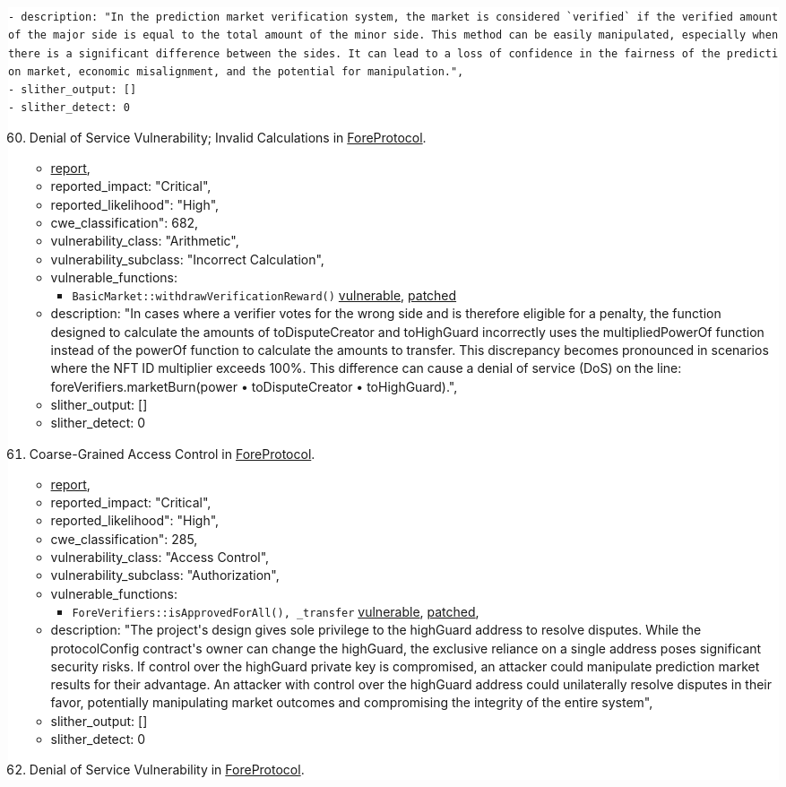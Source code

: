     - description: "In the prediction market verification system, the market is considered `verified` if the verified amount of the major side is equal to the total amount of the minor side. This method can be easily manipulated, especially when there is a significant difference between the sides. It can lead to a loss of confidence in the fairness of the prediction market, economic misalignment, and the potential for manipulation.",
    - slither_output: []
    - slither_detect: 0

60. Denial of Service Vulnerability; Invalid Calculations in [ForeProtocol](./foreProtocol00/).

    - [report](https://wp.hacken.io/wp-content/uploads/2023/12/ForeProtocol_SC-Audit-ReportSA-1667_update-1.pdf),
    - reported_impact: "Critical",
    - reported_likelihood": "High",
    - cwe_classification": 682,
    - vulnerability_class: "Arithmetic",
    - vulnerability_subclass: "Incorrect Calculation",
    - vulnerable_functions:
      - `BasicMarket::withdrawVerificationReward()` [vulnerable](./foreProtocol00/vulnerable/contracts/contracts/protocol/markets/basic/BasicMarket.sol#L305), [patched](./foreProtocol00/patched/contracts/contracts/protocol/markets/basic/library/MarketLib.sol)
    - description: "In cases where a verifier votes for the wrong side and is therefore eligible for a penalty, the function designed to calculate the amounts of toDisputeCreator and toHighGuard incorrectly uses the multipliedPowerOf function instead of the powerOf function to calculate the amounts to transfer. This discrepancy becomes pronounced in scenarios where the NFT ID multiplier exceeds 100%. This difference can cause a denial of service (DoS) on the line: foreVerifiers.marketBurn(power • toDisputeCreator • toHighGuard).",
    - slither_output: []
    - slither_detect: 0

61. Coarse-Grained Access Control in [ForeProtocol](./foreProtocol00/).

    - [report](https://wp.hacken.io/wp-content/uploads/2023/12/ForeProtocol_SC-Audit-ReportSA-1667_update-1.pdf),
    - reported_impact: "Critical",
    - reported_likelihood": "High",
    - cwe_classification": 285,
    - vulnerability_class: "Access Control",
    - vulnerability_subclass: "Authorization",
    - vulnerable_functions:
      - `ForeVerifiers::isApprovedForAll(), _transfer` [vulnerable](./foreProtocol00/vulnerable/contracts/contracts/verifiers/ForeVerifiers.sol), [patched](./foreProtocol00/patched/contracts/contracts/verifiers/ForeVerifiers.sol),
    - description: "The project's design gives sole privilege to the highGuard address to resolve disputes. While the protocolConfig contract's owner can change the highGuard, the exclusive reliance on a single address poses significant security risks. If control over the highGuard private key is compromised, an attacker could manipulate prediction market results for their advantage. An attacker with control over the highGuard address could unilaterally resolve disputes in their favor, potentially manipulating market outcomes and compromising the integrity of the entire system",
    - slither_output: []
    - slither_detect: 0

62. Denial of Service Vulnerability in [ForeProtocol](./foreProtocol00/).
